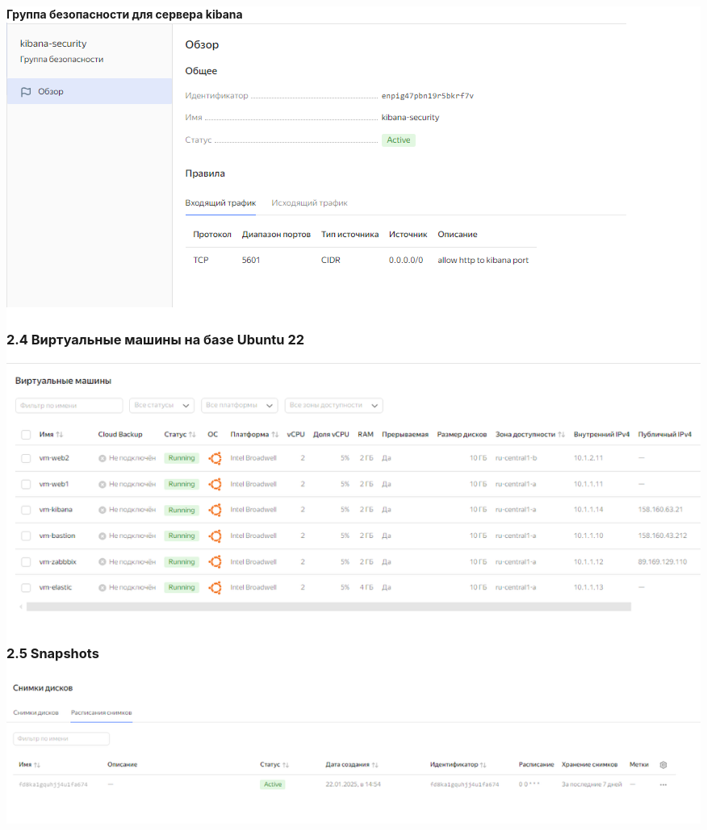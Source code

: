 **Группа безопасности для сервера kibana**
![](img/sg5_kibana.png)

### 2.4 Виртуальные машины на базе Ubuntu 22

![](img/vm1.png)

### 2.5 Snapshots

![](img/snapshot1.png)
